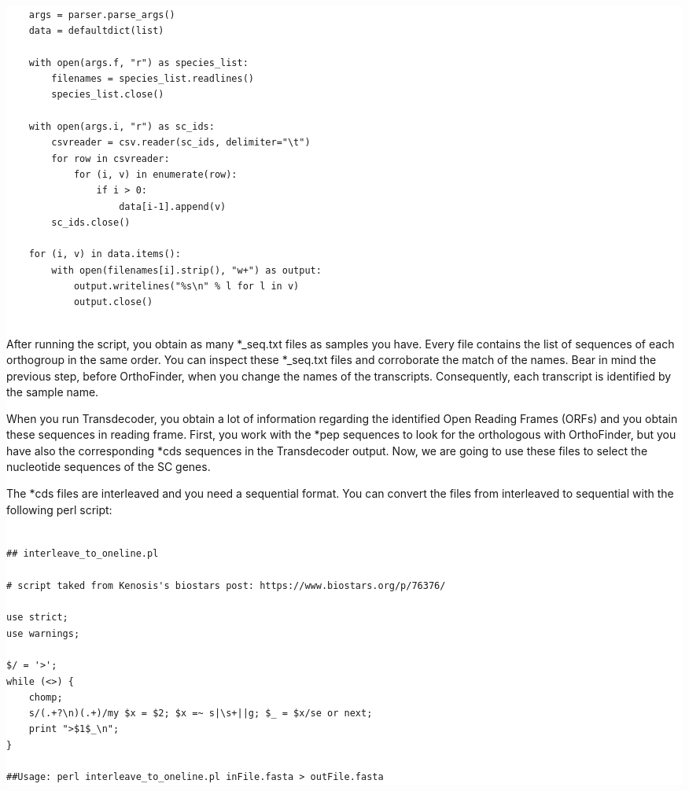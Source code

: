 ```{python}
    args = parser.parse_args()
    data = defaultdict(list)

    with open(args.f, "r") as species_list:
        filenames = species_list.readlines()
        species_list.close()

    with open(args.i, "r") as sc_ids:
        csvreader = csv.reader(sc_ids, delimiter="\t")
        for row in csvreader:
            for (i, v) in enumerate(row):
                if i > 0:
                    data[i-1].append(v)
        sc_ids.close()

    for (i, v) in data.items():
        with open(filenames[i].strip(), "w+") as output:
            output.writelines("%s\n" % l for l in v)
            output.close()
            
```

After running the script, you obtain as many \*\_seq.txt files as samples you have. Every file contains the list of sequences of each orthogroup in the same order. You can inspect these \*\_seq.txt files and corroborate the match of the names. Bear in mind the previous step, before OrthoFinder, when you change the names of the transcripts. Consequently, each transcript is identified by the sample name.

When you run Transdecoder, you obtain a lot of information regarding the identified Open Reading Frames (ORFs) and you obtain these sequences in reading frame. First, you work with the \*pep sequences to look for the orthologous with OrthoFinder, but you have also the corresponding \*cds sequences in the Transdecoder output. Now, we are going to use these files to select the nucleotide sequences of the SC genes.

The \*cds files are interleaved and you need a sequential format. You can convert the files from interleaved to sequential with the following perl script:

```{perl}

## interleave_to_oneline.pl 

# script taked from Kenosis's biostars post: https://www.biostars.org/p/76376/

use strict;
use warnings;

$/ = '>';
while (<>) {
    chomp;
    s/(.+?\n)(.+)/my $x = $2; $x =~ s|\s+||g; $_ = $x/se or next;
    print ">$1$_\n";
}

##Usage: perl interleave_to_oneline.pl inFile.fasta > outFile.fasta

```

